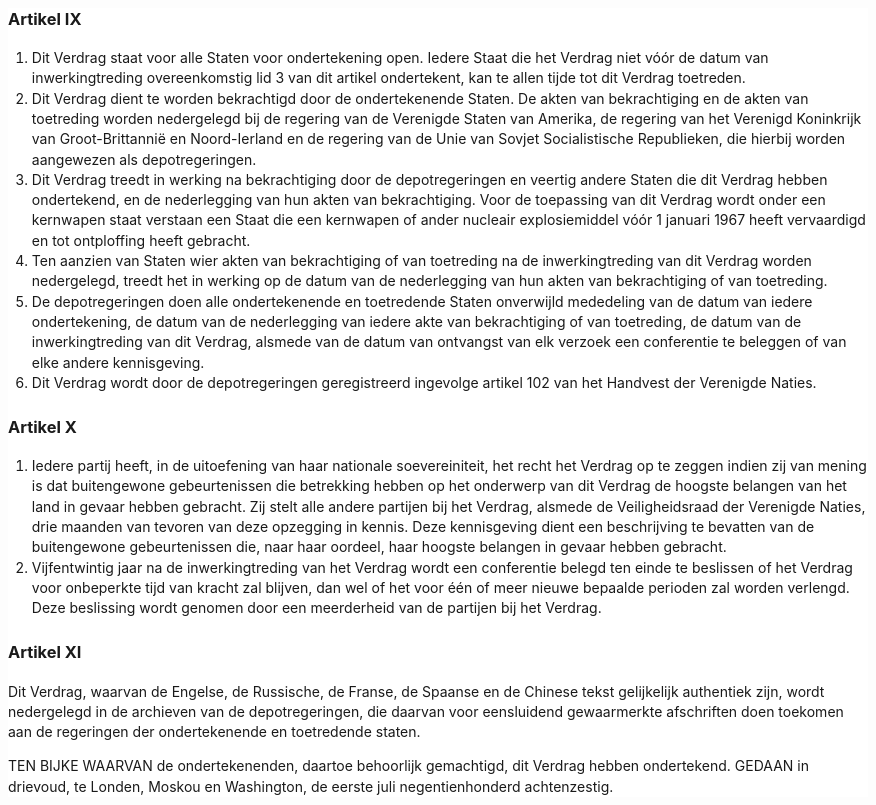### Artikel  IX  

1.  Dit Verdrag staat voor alle Staten voor ondertekening open. Iedere Staat die het Verdrag niet vóór de datum van inwerkingtreding overeenkomstig lid 3 van dit artikel ondertekent, kan te allen tijde tot dit Verdrag toetreden.   
2.  Dit Verdrag dient te worden bekrachtigd door de ondertekenende Staten. De akten van bekrachtiging en de akten van toetreding worden nedergelegd bij de regering van de Verenigde Staten van Amerika, de regering van het Verenigd Koninkrijk van Groot-Brittannië en Noord-Ierland en de regering van de Unie van Sovjet Socialistische Republieken, die hierbij worden aangewezen als depotregeringen.   
3.  Dit Verdrag treedt in werking na bekrachtiging door de depotregeringen en veertig andere Staten die dit Verdrag hebben ondertekend, en de nederlegging van hun akten van bekrachtiging. Voor de toepassing van dit Verdrag wordt onder een kernwapen staat verstaan een Staat die een kernwapen of ander nucleair explosiemiddel vóór 1 januari 1967 heeft vervaardigd en tot ontploffing heeft gebracht.   
4.  Ten aanzien van Staten wier akten van bekrachtiging of van toetreding na de inwerkingtreding van dit Verdrag worden nedergelegd, treedt het in werking op de datum van de nederlegging van hun akten van bekrachtiging of van toetreding.   
5.  De depotregeringen doen alle ondertekenende en toetredende Staten onverwijld mededeling van de datum van iedere ondertekening, de datum van de nederlegging van iedere akte van bekrachtiging of van toetreding, de datum van de inwerkingtreding van dit Verdrag, alsmede van de datum van ontvangst van elk verzoek een conferentie te beleggen of van elke andere kennisgeving.   
6.  Dit Verdrag wordt door de depotregeringen geregistreerd ingevolge artikel 102 van het Handvest der Verenigde Naties.   

### Artikel  X  

1.  Iedere partij heeft, in de uitoefening van haar nationale soevereiniteit, het recht het Verdrag op te zeggen indien zij van mening is dat buitengewone gebeurtenissen die betrekking hebben op het onderwerp van dit Verdrag de hoogste belangen van het land in gevaar hebben gebracht. Zij stelt alle andere partijen bij het Verdrag, alsmede de Veiligheidsraad der Verenigde Naties, drie maanden van tevoren van deze opzegging in kennis. Deze kennisgeving dient een beschrijving te bevatten van de buitengewone gebeurtenissen die, naar haar oordeel, haar hoogste belangen in gevaar hebben gebracht.   
2.  Vijfentwintig jaar na de inwerkingtreding van het Verdrag wordt een conferentie belegd ten einde te beslissen of het Verdrag voor onbeperkte tijd van kracht zal blijven, dan wel of het voor één of meer nieuwe bepaalde perioden zal worden verlengd. Deze beslissing wordt genomen door een meerderheid van de partijen bij het Verdrag.   

### Artikel  XI  

Dit Verdrag, waarvan de Engelse, de Russische, de Franse, de Spaanse en de Chinese tekst gelijkelijk authentiek zijn, wordt nedergelegd in de archieven van de depotregeringen, die daarvan voor eensluidend gewaarmerkte afschriften doen toekomen aan de regeringen der ondertekenende en toetredende staten.  

TEN BIJKE WAARVAN de ondertekenenden, daartoe behoorlijk gemachtigd, dit Verdrag hebben ondertekend. GEDAAN in drievoud, te Londen, Moskou en Washington, de eerste juli negentienhonderd achtenzestig.  

